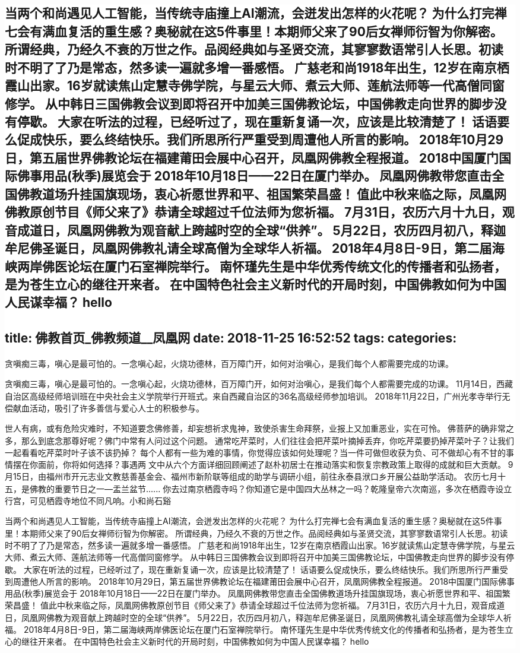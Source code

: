  
 
 
当两个和尚遇见人工智能，当传统寺庙撞上AI潮流，会迸发出怎样的火花呢？
为什么打完禅七会有满血复活的重生感？奥秘就在这5件事里！本期师父来了90后女禅师衍智为你解密。
所谓经典，乃经久不衰的万世之作。品阅经典如与圣贤交流，其寥寥数语常引人长思。初读时不明了了乃是常态，然多读一遍就多增一番感悟。
广慈老和尚1918年出生，12岁在南京栖霞山出家。16岁就读焦山定慧寺佛学院，与星云大师、煮云大师、莲航法师等一代高僧同窗修学。
从中韩日三国佛教会议到即将召开中加美三国佛教论坛，中国佛教走向世界的脚步没有停歇。
大家在听法的过程，已经听过了，现在重新复诵一次，应该是比较清楚了！
话语要么促成快乐，要么终结快乐。我们所思所行严重受到周遭他人所言的影响。
2018年10月29日，第五届世界佛教论坛在福建莆田会展中心召开，凤凰网佛教全程报道。
2018中国厦门国际佛事用品(秋季)展览会于 2018年10月18日——22日在厦门举办。
凤凰网佛教带您直击全国佛教道场升挂国旗现场，衷心祈愿世界和平、祖国繁荣昌盛！
值此中秋来临之际，凤凰网佛教原创节目《师父来了》恭请全球超过千位法师为您祈福。
7月31日，农历六月十九日，观音成道日，凤凰网佛教为观音献上跨越时空的全球“供养”。
5月22日，农历四月初八，释迦牟尼佛圣诞日，凤凰网佛教礼请全球高僧为全球华人祈福。
2018年4月8日-9日，第二届海峡两岸佛医论坛在厦门石室禅院举行。
南怀瑾先生是中华优秀传统文化的传播者和弘扬者，是为苍生立心的继往开来者。
在中国特色社会主义新时代的开局时刻，中国佛教如何为中国人民谋幸福？
hello
---
title: 佛教首页_佛教频道__凤凰网
date: 2018-11-25 16:52:52
tags: 
categories: 
---
贪嗔痴三毒，嗔心是最可怕的。一念嗔心起，火烧功德林，百万障门开，如何对治嗔心，是我们每个人都需要完成的功课。

贪嗔痴三毒，嗔心是最可怕的。一念嗔心起，火烧功德林，百万障门开，如何对治嗔心，是我们每个人都需要完成的功课。
11月14日，西藏自治区高级经师培训班在中央社会主义学院举行开班式。来自西藏自治区的36名高级经师参加培训。
        2018年11月22日，广州光孝寺举行无偿献血活动，吸引了许多善信与爱心人士的积极参与。        
    
世人有病，或有危险灾难时，不知道要念佛修善，却妄想祈求鬼神，致使杀害生命拜祭，业报上又加重恶业，实在可怜。
佛菩萨的确非常之多，那么到底念那尊好呢？佛门中常有人问过这个问题。
通常吃芹菜时，人们往往会把芹菜叶摘掉丢弃，你吃芹菜要扔掉芹菜叶子？让我们一起看看吃芹菜时叶子该不该扔掉？
每个人都有一些为难的事情，你觉得应该如何处理呢？当一件可做但收获为负、可不做却心有不甘的事情摆在你面前，你将如何选择？事遇两
文中从六个方面详细回顾阐述了赵朴初居士在推动落实和恢复宗教政策上取得的成就和巨大贡献。
9月15日，由福州市开元志业文教慈善基金会、福州市新阶联等组成的助学与调研小组，前往永泰县洑口乡开展公益助学活动。
农历七月十五，是佛教的重要节日之一—盂兰盆节......
你去过南京栖霞寺吗？你知道它是中国四大丛林之一吗？乾隆皇帝六次南巡，多次在栖霞寺设立行宫，可见栖霞寺地位不同凡响。小和尚石谿
 
 
 
 
当两个和尚遇见人工智能，当传统寺庙撞上AI潮流，会迸发出怎样的火花呢？
为什么打完禅七会有满血复活的重生感？奥秘就在这5件事里！本期师父来了90后女禅师衍智为你解密。
所谓经典，乃经久不衰的万世之作。品阅经典如与圣贤交流，其寥寥数语常引人长思。初读时不明了了乃是常态，然多读一遍就多增一番感悟。
广慈老和尚1918年出生，12岁在南京栖霞山出家。16岁就读焦山定慧寺佛学院，与星云大师、煮云大师、莲航法师等一代高僧同窗修学。
从中韩日三国佛教会议到即将召开中加美三国佛教论坛，中国佛教走向世界的脚步没有停歇。
大家在听法的过程，已经听过了，现在重新复诵一次，应该是比较清楚了！
话语要么促成快乐，要么终结快乐。我们所思所行严重受到周遭他人所言的影响。
2018年10月29日，第五届世界佛教论坛在福建莆田会展中心召开，凤凰网佛教全程报道。
2018中国厦门国际佛事用品(秋季)展览会于 2018年10月18日——22日在厦门举办。
凤凰网佛教带您直击全国佛教道场升挂国旗现场，衷心祈愿世界和平、祖国繁荣昌盛！
值此中秋来临之际，凤凰网佛教原创节目《师父来了》恭请全球超过千位法师为您祈福。
7月31日，农历六月十九日，观音成道日，凤凰网佛教为观音献上跨越时空的全球“供养”。
5月22日，农历四月初八，释迦牟尼佛圣诞日，凤凰网佛教礼请全球高僧为全球华人祈福。
2018年4月8日-9日，第二届海峡两岸佛医论坛在厦门石室禅院举行。
南怀瑾先生是中华优秀传统文化的传播者和弘扬者，是为苍生立心的继往开来者。
在中国特色社会主义新时代的开局时刻，中国佛教如何为中国人民谋幸福？
hello
